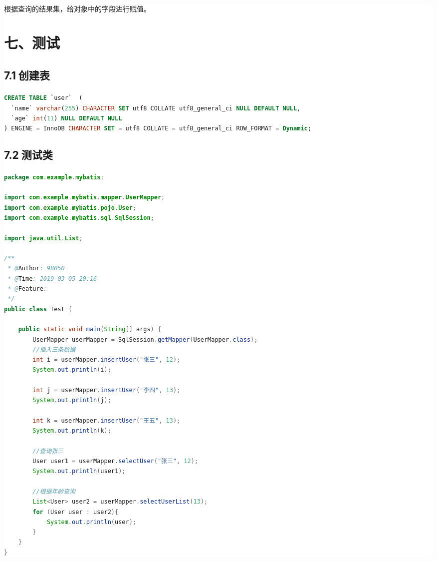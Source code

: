 根据查询的结果集，给对象中的字段进行赋值。

# 七、测试

## 7.1 创建表

```sql
CREATE TABLE `user`  (
  `name` varchar(255) CHARACTER SET utf8 COLLATE utf8_general_ci NULL DEFAULT NULL,
  `age` int(11) NULL DEFAULT NULL
) ENGINE = InnoDB CHARACTER SET = utf8 COLLATE = utf8_general_ci ROW_FORMAT = Dynamic;
```

## 7.2 测试类

```java
package com.example.mybatis;

import com.example.mybatis.mapper.UserMapper;
import com.example.mybatis.pojo.User;
import com.example.mybatis.sql.SqlSession;

import java.util.List;

/**
 * @Author: 98050
 * @Time: 2019-03-05 20:16
 * @Feature:
 */
public class Test {

    public static void main(String[] args) {
        UserMapper userMapper = SqlSession.getMapper(UserMapper.class);
        //插入三条数据
        int i = userMapper.insertUser("张三", 12);
        System.out.println(i);

        int j = userMapper.insertUser("李四", 13);
        System.out.println(j);

        int k = userMapper.insertUser("王五", 13);
        System.out.println(k);

        //查询张三
        User user1 = userMapper.selectUser("张三", 12);
        System.out.println(user1);

        //根据年龄查询
        List<User> user2 = userMapper.selectUserList(13);
        for (User user : user2){
            System.out.println(user);
        }
    }
}
```
